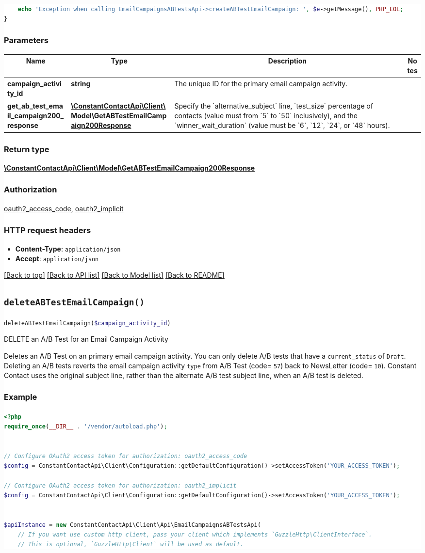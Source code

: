 ```php
    echo 'Exception when calling EmailCampaignsABTestsApi->createABTestEmailCampaign: ', $e->getMessage(), PHP_EOL;
}
```

### Parameters

| Name | Type | Description  | Notes |
| ------------- | ------------- | ------------- | ------------- |
| **campaign_activity_id** | **string**| The unique ID for the primary email campaign activity. | |
| **get_ab_test_email_campaign200_response** | [**\ConstantContactApi\Client\Model\GetABTestEmailCampaign200Response**](../Model/GetABTestEmailCampaign200Response.md)| Specify the &#x60;alternative_subject&#x60; line, &#x60;test_size&#x60; percentage of contacts (value must from &#x60;5&#x60; to &#x60;50&#x60; inclusively), and the &#x60;winner_wait_duration&#x60; (value must be &#x60;6&#x60;, &#x60;12&#x60;, &#x60;24&#x60;, or &#x60;48&#x60; hours). | |

### Return type

[**\ConstantContactApi\Client\Model\GetABTestEmailCampaign200Response**](../Model/GetABTestEmailCampaign200Response.md)

### Authorization

[oauth2_access_code](../../README.md#oauth2_access_code), [oauth2_implicit](../../README.md#oauth2_implicit)

### HTTP request headers

- **Content-Type**: `application/json`
- **Accept**: `application/json`

[[Back to top]](#) [[Back to API list]](../../README.md#endpoints)
[[Back to Model list]](../../README.md#models)
[[Back to README]](../../README.md)

## `deleteABTestEmailCampaign()`

```php
deleteABTestEmailCampaign($campaign_activity_id)
```

DELETE an A/B Test for an Email Campaign Activity

Deletes an A/B Test on an primary email campaign activity. You can only delete A/B tests that have a `current_status` of `Draft`. Deleting an A/B tests reverts the email campaign activity `type` from A/B Test (code= `57`) back to NewsLetter (code= `10`). Constant Contact uses the original subject line, rather than the alternate A/B test subject line, when an A/B test is deleted.

### Example

```php
<?php
require_once(__DIR__ . '/vendor/autoload.php');


// Configure OAuth2 access token for authorization: oauth2_access_code
$config = ConstantContactApi\Client\Configuration::getDefaultConfiguration()->setAccessToken('YOUR_ACCESS_TOKEN');

// Configure OAuth2 access token for authorization: oauth2_implicit
$config = ConstantContactApi\Client\Configuration::getDefaultConfiguration()->setAccessToken('YOUR_ACCESS_TOKEN');


$apiInstance = new ConstantContactApi\Client\Api\EmailCampaignsABTestsApi(
    // If you want use custom http client, pass your client which implements `GuzzleHttp\ClientInterface`.
    // This is optional, `GuzzleHttp\Client` will be used as default.
```